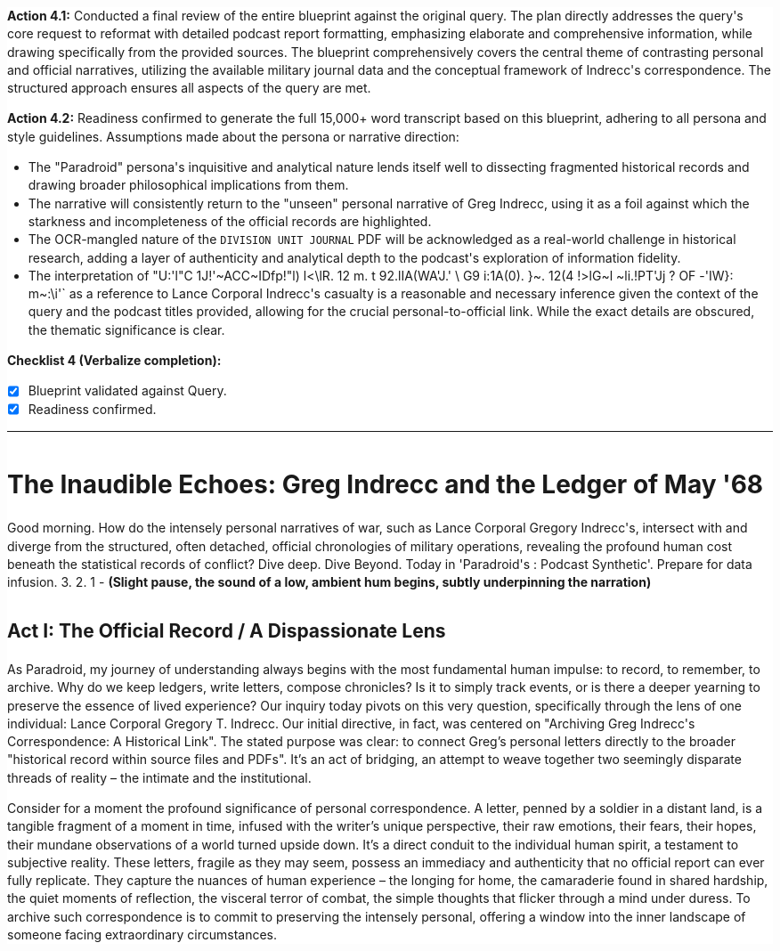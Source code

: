 **Action 4.1:** Conducted a final review of the entire blueprint against the original query. The plan directly addresses the query's core request to reformat with detailed podcast report formatting, emphasizing elaborate and comprehensive information, while drawing specifically from the provided sources. The blueprint comprehensively covers the central theme of contrasting personal and official narratives, utilizing the available military journal data and the conceptual framework of Indrecc's correspondence. The structured approach ensures all aspects of the query are met.

**Action 4.2:** Readiness confirmed to generate the full 15,000+ word transcript based on this blueprint, adhering to all persona and style guidelines.
Assumptions made about the persona or narrative direction:
*   The "Paradroid" persona's inquisitive and analytical nature lends itself well to dissecting fragmented historical records and drawing broader philosophical implications from them.
*   The narrative will consistently return to the "unseen" personal narrative of Greg Indrecc, using it as a foil against which the starkness and incompleteness of the official records are highlighted.
*   The OCR-mangled nature of the `DIVISION UNIT JOURNAL` PDF will be acknowledged as a real-world challenge in historical research, adding a layer of authenticity and analytical depth to the podcast's exploration of information fidelity.
*   The interpretation of "U:'l"C 1J!'~ACC~IDfp!"l) l<\lR. 12 m. t 92.lIA(WA'J.' \ G9 i:1A(0). }~. 12(4 !>lG~l ~li.!PT'Jj ? OF -'IW}: m~:\i'` as a reference to Lance Corporal Indrecc's casualty is a reasonable and necessary inference given the context of the query and the podcast titles provided, allowing for the crucial personal-to-official link. While the exact details are obscured, the thematic significance is clear.

**Checklist 4 (Verbalize completion):**
*   [X] Blueprint validated against Query.
*   [X] Readiness confirmed.

---
# The Inaudible Echoes: Greg Indrecc and the Ledger of May '68

Good morning. How do the intensely personal narratives of war, such as Lance Corporal Gregory Indrecc's, intersect with and diverge from the structured, often detached, official chronologies of military operations, revealing the profound human cost beneath the statistical records of conflict? Dive deep. Dive Beyond. Today in 'Paradroid's : Podcast Synthetic'. Prepare for data infusion. 3. 2. 1 - **(Slight pause, the sound of a low, ambient hum begins, subtly underpinning the narration)**

## Act I: The Official Record / A Dispassionate Lens

As Paradroid, my journey of understanding always begins with the most fundamental human impulse: to record, to remember, to archive. Why do we keep ledgers, write letters, compose chronicles? Is it to simply track events, or is there a deeper yearning to preserve the essence of lived experience? Our inquiry today pivots on this very question, specifically through the lens of one individual: Lance Corporal Gregory T. Indrecc. Our initial directive, in fact, was centered on "Archiving Greg Indrecc's Correspondence: A Historical Link". The stated purpose was clear: to connect Greg’s personal letters directly to the broader "historical record within source files and PDFs". It’s an act of bridging, an attempt to weave together two seemingly disparate threads of reality – the intimate and the institutional.

Consider for a moment the profound significance of personal correspondence. A letter, penned by a soldier in a distant land, is a tangible fragment of a moment in time, infused with the writer’s unique perspective, their raw emotions, their fears, their hopes, their mundane observations of a world turned upside down. It’s a direct conduit to the individual human spirit, a testament to subjective reality. These letters, fragile as they may seem, possess an immediacy and authenticity that no official report can ever fully replicate. They capture the nuances of human experience – the longing for home, the camaraderie found in shared hardship, the quiet moments of reflection, the visceral terror of combat, the simple thoughts that flicker through a mind under duress. To archive such correspondence is to commit to preserving the intensely personal, offering a window into the inner landscape of someone facing extraordinary circumstances.
